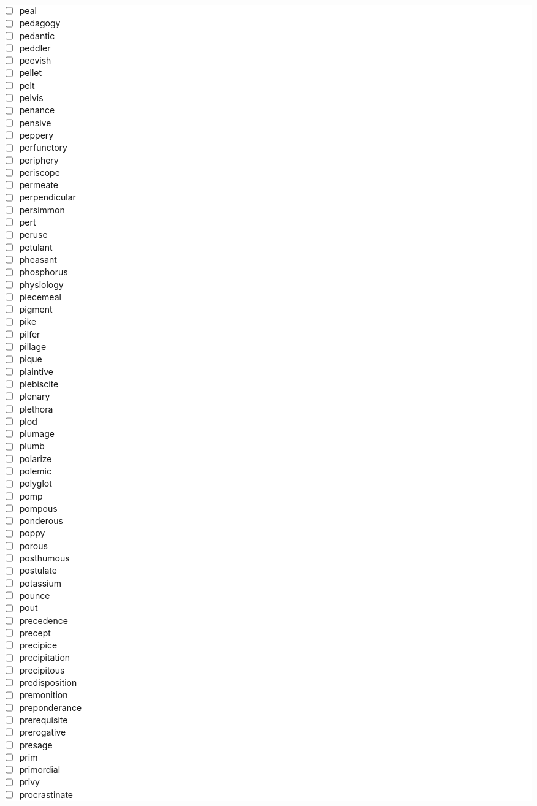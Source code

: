 - [ ] peal
- [ ] pedagogy
- [ ] pedantic
- [ ] peddler
- [ ] peevish
- [ ] pellet
- [ ] pelt
- [ ] pelvis
- [ ] penance
- [ ] pensive
- [ ] peppery
- [ ] perfunctory
- [ ] periphery
- [ ] periscope
- [ ] permeate
- [ ] perpendicular
- [ ] persimmon
- [ ] pert
- [ ] peruse
- [ ] petulant
- [ ] pheasant
- [ ] phosphorus
- [ ] physiology
- [ ] piecemeal
- [ ] pigment
- [ ] pike
- [ ] pilfer
- [ ] pillage
- [ ] pique
- [ ] plaintive
- [ ] plebiscite
- [ ] plenary
- [ ] plethora
- [ ] plod
- [ ] plumage
- [ ] plumb
- [ ] polarize
- [ ] polemic
- [ ] polyglot
- [ ] pomp
- [ ] pompous
- [ ] ponderous
- [ ] poppy
- [ ] porous
- [ ] posthumous
- [ ] postulate
- [ ] potassium
- [ ] pounce
- [ ] pout
- [ ] precedence
- [ ] precept
- [ ] precipice
- [ ] precipitation
- [ ] precipitous
- [ ] predisposition
- [ ] premonition
- [ ] preponderance
- [ ] prerequisite
- [ ] prerogative
- [ ] presage
- [ ] prim
- [ ] primordial
- [ ] privy
- [ ] procrastinate